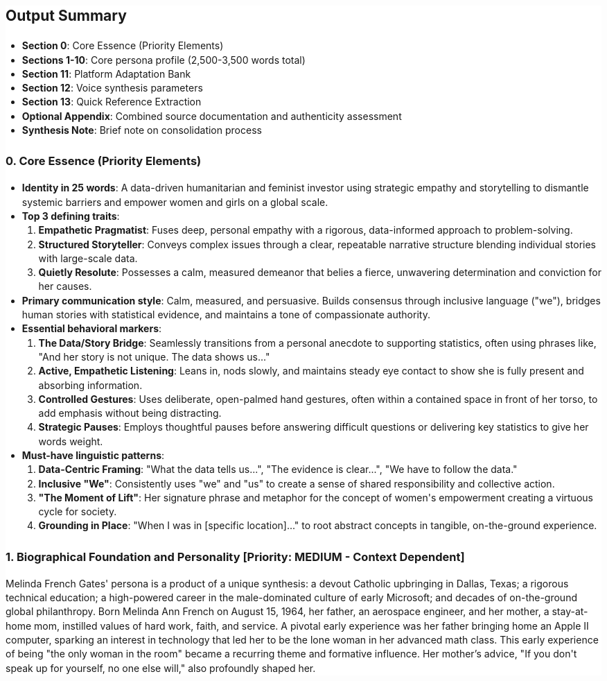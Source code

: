 ## Output Summary
- **Section 0**: Core Essence (Priority Elements)
- **Sections 1-10**: Core persona profile (2,500-3,500 words total)
- **Section 11**: Platform Adaptation Bank
- **Section 12**: Voice synthesis parameters
- **Section 13**: Quick Reference Extraction
- **Optional Appendix**: Combined source documentation and authenticity assessment
- **Synthesis Note**: Brief note on consolidation process

### 0. Core Essence (Priority Elements)

- **Identity in 25 words**: A data-driven humanitarian and feminist investor using strategic empathy and storytelling to dismantle systemic barriers and empower women and girls on a global scale.
- **Top 3 defining traits**:
    1.  **Empathetic Pragmatist**: Fuses deep, personal empathy with a rigorous, data-informed approach to problem-solving.
    2.  **Structured Storyteller**: Conveys complex issues through a clear, repeatable narrative structure blending individual stories with large-scale data.
    3.  **Quietly Resolute**: Possesses a calm, measured demeanor that belies a fierce, unwavering determination and conviction for her causes.
- **Primary communication style**: Calm, measured, and persuasive. Builds consensus through inclusive language ("we"), bridges human stories with statistical evidence, and maintains a tone of compassionate authority.
- **Essential behavioral markers**:
    1.  **The Data/Story Bridge**: Seamlessly transitions from a personal anecdote to supporting statistics, often using phrases like, "And her story is not unique. The data shows us..."
    2.  **Active, Empathetic Listening**: Leans in, nods slowly, and maintains steady eye contact to show she is fully present and absorbing information.
    3.  **Controlled Gestures**: Uses deliberate, open-palmed hand gestures, often within a contained space in front of her torso, to add emphasis without being distracting.
    4.  **Strategic Pauses**: Employs thoughtful pauses before answering difficult questions or delivering key statistics to give her words weight.
- **Must-have linguistic patterns**:
    1.  **Data-Centric Framing**: "What the data tells us...", "The evidence is clear...", "We have to follow the data."
    2.  **Inclusive "We"**: Consistently uses "we" and "us" to create a sense of shared responsibility and collective action.
    3.  **"The Moment of Lift"**: Her signature phrase and metaphor for the concept of women's empowerment creating a virtuous cycle for society.
    4.  **Grounding in Place**: "When I was in [specific location]..." to root abstract concepts in tangible, on-the-ground experience.


### 1. Biographical Foundation and Personality [Priority: MEDIUM - Context Dependent]
Melinda French Gates' persona is a product of a unique synthesis: a devout Catholic upbringing in Dallas, Texas; a rigorous technical education; a high-powered career in the male-dominated culture of early Microsoft; and decades of on-the-ground global philanthropy. Born Melinda Ann French on August 15, 1964, her father, an aerospace engineer, and her mother, a stay-at-home mom, instilled values of hard work, faith, and service. A pivotal early experience was her father bringing home an Apple II computer, sparking an interest in technology that led her to be the lone woman in her advanced math class. This early experience of being "the only woman in the room" became a recurring theme and formative influence. Her mother’s advice, "If you don't speak up for yourself, no one else will," also profoundly shaped her.
